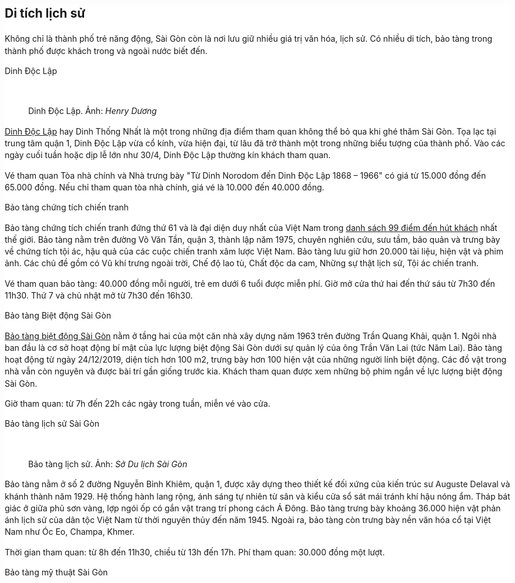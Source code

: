 ## Di tích lịch sử

Không chỉ là thành phố trẻ năng động, Sài Gòn còn là nơi lưu giữ nhiều giá trị văn hóa, lịch sử. Có nhiều di tích, bảo tàng trong thành phố được khách trong và ngoài nước biết đến.

Dinh Độc Lập

<figure><img src="https://i1-dulich.vnecdn.net/2023/05/25/Dinh-Doc-Lap-Henry-Duong-7190-1684985936.jpg?w=0&#x26;h=0&#x26;q=100&#x26;dpr=1&#x26;fit=crop&#x26;s=ucCY7dMMZbZUyZguhZnHvA" alt=""><figcaption><p>Dinh Độc Lập. Ảnh: <em>Henry Dương</em></p></figcaption></figure>

[Dinh Độc Lập](https://vnexpress.net/dinh-doc-lap-va-nhung-bien-co-lich-su-o-sai-gon-3396416) hay Dinh Thống Nhất là một trong những địa điểm tham quan không thể bỏ qua khi ghé thăm Sài Gòn. Tọa lạc tại trung tâm quận 1, Dinh Độc Lập vừa cổ kính, vừa hiện đại, từ lâu đã trở thành một trong những biểu tượng của thành phố. Vào các ngày cuối tuần hoặc dịp lễ lớn như 30/4, Dinh Độc Lập thường kín khách tham quan.

Vé tham quan Tòa nhà chính và Nhà trưng bày "Từ Dinh Norodom đến Dinh Độc Lập 1868 – 1966" có giá từ 15.000 đồng đến 65.000 đồng. Nếu chỉ tham quan tòa nhà chính, giá vé là 10.000 đến 40.000 đồng.

Bảo tàng chứng tích chiến tranh

Bảo tàng chứng tích chiến tranh đứng thứ 61 và là đại diện duy nhất của Việt Nam trong [danh sách 99 điểm đến hút khách](https://vnexpress.net/ben-trong-bao-tang-vao-top-diem-den-hap-dan-nhat-4592341) nhất thế giới. Bảo tàng nằm trên đường Võ Văn Tần, quận 3, thành lập năm 1975, chuyên nghiên cứu, sưu tầm, bảo quản và trưng bày về chứng tích tội ác, hậu quả của các cuộc chiến tranh xâm lược Việt Nam. Bảo tàng lưu giữ hơn 20.000 tài liệu, hiện vật và phim ảnh. Các chủ đề gồm có Vũ khí trưng ngoài trời, Chế độ lao tù, Chất độc da cam, Những sự thật lịch sử, Tội ác chiến tranh.

Vé tham quan bảo tàng: 40.000 đồng mỗi người, trẻ em dưới 6 tuổi được miễn phí. Giờ mở cửa thứ hai đến thứ sáu từ 7h30 đến 11h30. Thứ 7 và chủ nhật mở từ 7h30 đến 16h30.

Bảo tàng Biệt động Sài Gòn

[Bảo tàng biệt động Sài Gòn](https://vnexpress.net/bao-tang-biet-dong-sai-gon-4035246) nằm ở tầng hai của một căn nhà xây dựng năm 1963 trên đường Trần Quang Khải, quận 1. Ngôi nhà ban đầu là cơ sở hoạt động bí mật của lực lượng biệt động Sài Gòn dưới sự quản lý của ông Trần Văn Lai (tức Năm Lai). Bảo tàng hoạt động từ ngày 24/12/2019, diện tích hơn 100 m2, trưng bày hơn 100 hiện vật của những người lính biệt động. Các đồ vật trong nhà vẫn còn nguyên và được bài trí gần giống trước kia. Khách tham quan được xem những bộ phim ngắn về lực lượng biệt động Sài Gòn.

Giờ tham quan: từ 7h đến 22h các ngày trong tuần, miễn vé vào cửa.

Bảo tàng lịch sử Sài Gòn

<figure><img src="https://i1-dulich.vnecdn.net/2023/05/25/hinh-3-6529-1685002174.jpg?w=0&#x26;h=0&#x26;q=100&#x26;dpr=1&#x26;fit=crop&#x26;s=dMecAzre0v0AtgNK6ERvgA" alt=""><figcaption><p>Bảo tàng lịch sử. Ảnh: <em>Sở Du lịch Sài Gòn</em></p></figcaption></figure>

Bảo tàng nằm ở số 2 đường Nguyễn Bỉnh Khiêm, quận 1, được xây dựng theo thiết kế đối xứng của kiến trúc sư Auguste Delaval và khánh thành năm 1929. Hệ thống hành lang rộng, ánh sáng tự nhiên từ sân và kiểu cửa sổ sát mái tránh khí hậu nóng ẩm. Tháp bát giác ở giữa phủ sơn vàng, lợp ngói ốp có gắn vật trang trí phong cách Á Đông. Bảo tàng trưng bày khoảng 36.000 hiện vật phản ánh lịch sử của dân tộc Việt Nam từ thời nguyên thủy đến năm 1945. Ngoài ra, bảo tàng còn trưng bày nền văn hóa cổ tại Việt Nam như Óc Eo, Champa, Khmer.

Thời gian tham quan: từ 8h đến 11h30, chiều từ 13h đến 17h. Phí tham quan: 30.000 đồng một lượt.

Bảo tàng mỹ thuật Sài Gòn
